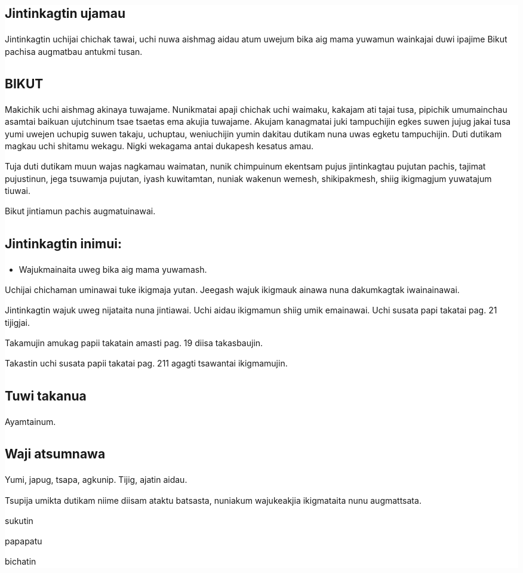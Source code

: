 ## Jintinkagtin ujamau

Jintinkagtin uchijai chichak tawai, uchi nuwa aishmag aidau atum uwejum bika aig mama yuwamun wainkajai duwi ipajime Bikut pachisa augmatbau antukmi tusan.

## BIKUT

Makichik uchi aishmag akinaya tuwajame. Nunikmatai apaji chichak uchi waimaku, kakajam ati tajai tusa, pipichik umumainchau asamtai baikuan ujutchinum tsae tsaetas ema akujia tuwajame. Akujam kanagmatai juki tampuchijin egkes suwen jujug jakai tusa yumi uwejen uchupig suwen takaju, uchuptau, weniuchijin yumin dakitau dutikam nuna uwas egketu tampuchijin. Duti dutikam magkau uchi shitamu wekagu. Nigki wekagama antai dukapesh kesatus amau.

Tuja duti dutikam muun wajas nagkamau waimatan, nunik chimpuinum ekentsam pujus jintinkagtau pujutan pachis, tajimat pujustinun, jega tsuwamja pujutan, iyash kuwitamtan, nuniak wakenun wemesh, shikipakmesh, shiig ikigmagjum yuwatajum tiuwai.

Bikut jintiamun pachis augmatuinawai.

## Jintinkagtin inimui:

- Wajukmainaita uweg bika aig mama yuwamash.

Uchijai chichaman uminawai tuke ikigmaja yutan. Jeegash wajuk ikigmauk ainawa nuna dakumkagtak iwainainawai.

Jintinkagtin wajuk uweg nijataita nuna jintiawai. Uchi aidau ikigmamun shiig umik emainawai. Uchi susata papi takatai pag. 21 tijigjai.

Takamujin amukag papii takatain amasti pag. 19 diisa takasbaujin.

Takastin uchi susata papii takatai pag. 211 agagti tsawantai ikigmamujin.

## Tuwi takanua

Ayamtainum.

## Waji atsumnawa

Yumi, japug, tsapa, agkunip. Tijig, ajatin aidau.

Tsupija umikta dutikam niime diisam ataktu batsasta, nuniakum wajukeakjia ikigmataita nunu augmattsata.









sukutin

papapatu



bichatin

